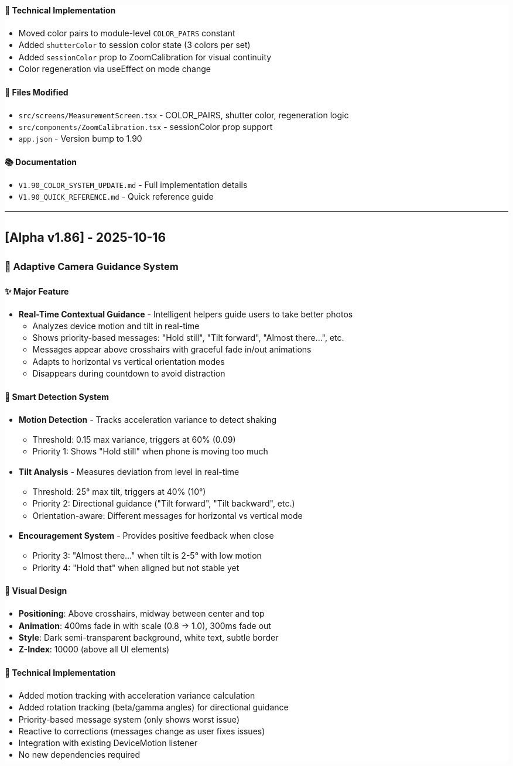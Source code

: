 #### 🔧 Technical Implementation
- Moved color pairs to module-level `COLOR_PAIRS` constant
- Added `shutterColor` to session color state (3 colors per set)
- Added `sessionColor` prop to ZoomCalibration for visual continuity
- Color regeneration via useEffect on mode change

#### 📁 Files Modified
- `src/screens/MeasurementScreen.tsx` - COLOR_PAIRS, shutter color, regeneration logic
- `src/components/ZoomCalibration.tsx` - sessionColor prop support
- `app.json` - Version bump to 1.90

#### 📚 Documentation
- `V1.90_COLOR_SYSTEM_UPDATE.md` - Full implementation details
- `V1.90_QUICK_REFERENCE.md` - Quick reference guide

---

## [Alpha v1.86] - 2025-10-16

### 🎯 Adaptive Camera Guidance System

#### ✨ Major Feature
- **Real-Time Contextual Guidance** - Intelligent helpers guide users to take better photos
  - Analyzes device motion and tilt in real-time
  - Shows priority-based messages: "Hold still", "Tilt forward", "Almost there...", etc.
  - Messages appear above crosshairs with graceful fade in/out animations
  - Adapts to horizontal vs vertical orientation modes
  - Disappears during countdown to avoid distraction

#### 🧠 Smart Detection System
- **Motion Detection** - Tracks acceleration variance to detect shaking
  - Threshold: 0.15 max variance, triggers at 60% (0.09)
  - Priority 1: Shows "Hold still" when phone is moving too much
  
- **Tilt Analysis** - Measures deviation from level in real-time
  - Threshold: 25° max tilt, triggers at 40% (10°)
  - Priority 2: Directional guidance ("Tilt forward", "Tilt backward", etc.)
  - Orientation-aware: Different messages for horizontal vs vertical mode
  
- **Encouragement System** - Provides positive feedback when close
  - Priority 3: "Almost there..." when tilt is 2-5° with low motion
  - Priority 4: "Hold that" when aligned but not stable yet

#### 🎨 Visual Design
- **Positioning**: Above crosshairs, midway between center and top
- **Animation**: 400ms fade in with scale (0.8 → 1.0), 300ms fade out
- **Style**: Dark semi-transparent background, white text, subtle border
- **Z-Index**: 10000 (above all UI elements)

#### 🔧 Technical Implementation
- Added motion tracking with acceleration variance calculation
- Added rotation tracking (beta/gamma angles) for directional guidance
- Priority-based message system (only shows worst issue)
- Reactive to corrections (messages change as user fixes issues)
- Integration with existing DeviceMotion listener
- No new dependencies required

